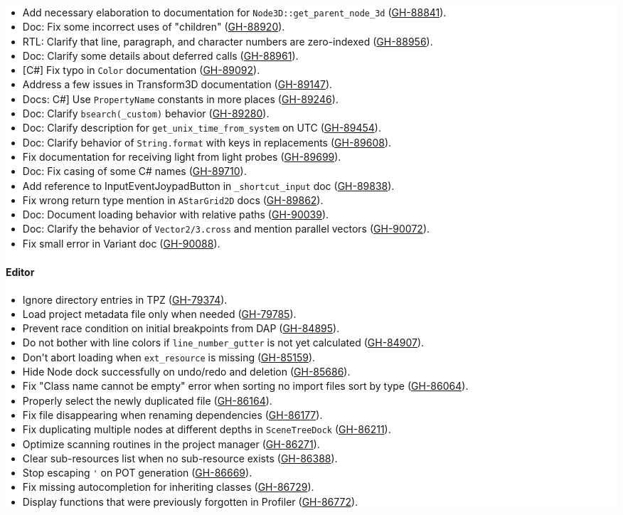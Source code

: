 - Add necessary elaboration to documentation for `Node3D::get_parent_node_3d` ([GH-88841](https://github.com/godotengine/godot/pull/88841)).
- Doc: Fix some incorrect uses of "children" ([GH-88920](https://github.com/godotengine/godot/pull/88920)).
- RTL: Clarify that line, paragraph, and character numbers are zero-indexed ([GH-88956](https://github.com/godotengine/godot/pull/88956)).
- Doc: Clarify some details about deferred calls ([GH-88961](https://github.com/godotengine/godot/pull/88961)).
- [C#] Fix typo in `Color` documentation ([GH-89092](https://github.com/godotengine/godot/pull/89092)).
- Address a few issues in Transform3D documentation ([GH-89147](https://github.com/godotengine/godot/pull/89147)).
- Docs: C#] Use `PropertyName` constants in more places ([GH-89246](https://github.com/godotengine/godot/pull/89246)).
- Doc: Clarify `bsearch(_custom)` behavior ([GH-89280](https://github.com/godotengine/godot/pull/89280)).
- Doc: Clarify description for `get_unix_time_from_system` on UTC ([GH-89454](https://github.com/godotengine/godot/pull/89454)).
- Doc: Clarify behavior of `String.format` with keys in replacements ([GH-89608](https://github.com/godotengine/godot/pull/89608)).
- Fix documentation for receiving light from light probes ([GH-89699](https://github.com/godotengine/godot/pull/89699)).
- Doc: Fix casing of some C# names ([GH-89710](https://github.com/godotengine/godot/pull/89710)).
- Add reference to InputEventJoypadButton in `_shortcut_input` doc ([GH-89838](https://github.com/godotengine/godot/pull/89838)).
- Fix wrong return type mention in `AStarGrid2D` docs ([GH-89862](https://github.com/godotengine/godot/pull/89862)).
- Doc: Document loading behavior with relative paths ([GH-90039](https://github.com/godotengine/godot/pull/90039)).
- Doc: Clarify the behavior of `Vector2/3.cross` and mention parallel vectors ([GH-90072](https://github.com/godotengine/godot/pull/90072)).
- Fix small error in Variant doc ([GH-90088](https://github.com/godotengine/godot/pull/90088)).

#### Editor

- Ignore directory entries in TPZ ([GH-79374](https://github.com/godotengine/godot/pull/79374)).
- Load project metadata file only when needed ([GH-79785](https://github.com/godotengine/godot/pull/79785)).
- Prevent race condition on initial breakpoints from DAP ([GH-84895](https://github.com/godotengine/godot/pull/84895)).
- Do not bother with line colors if `line_number_gutter` is not yet calculated ([GH-84907](https://github.com/godotengine/godot/pull/84907)).
- Don't abort loading when `ext_resource` is missing ([GH-85159](https://github.com/godotengine/godot/pull/85159)).
- Hide Node dock successfully on undo/redo and deletion ([GH-85686](https://github.com/godotengine/godot/pull/85686)).
- Fix "Class name cannot be empty" error when sorting no import files sort by type ([GH-86064](https://github.com/godotengine/godot/pull/86064)).
- Properly select the newly duplicated file ([GH-86164](https://github.com/godotengine/godot/pull/86164)).
- Fix file disappearing when renaming dependencies ([GH-86177](https://github.com/godotengine/godot/pull/86177)).
- Fix duplicating multiple nodes at different depths in `SceneTreeDock` ([GH-86211](https://github.com/godotengine/godot/pull/86211)).
- Optimize scanning routines in the project manager ([GH-86271](https://github.com/godotengine/godot/pull/86271)).
- Clear sub-resources list when no sub-resource exists ([GH-86388](https://github.com/godotengine/godot/pull/86388)).
- Stop escaping `'` on POT generation ([GH-86669](https://github.com/godotengine/godot/pull/86669)).
- Fix missing autocompletion for inheriting classes ([GH-86729](https://github.com/godotengine/godot/pull/86729)).
- Display functions that were previously forgotten in Profiler ([GH-86772](https://github.com/godotengine/godot/pull/86772)).